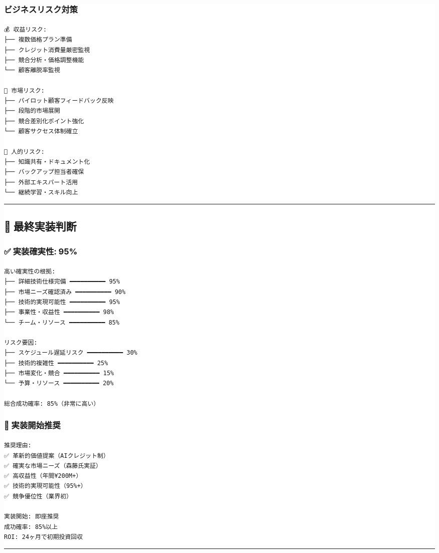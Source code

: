 ### **ビジネスリスク対策**
```
💰 収益リスク:
├── 複数価格プラン準備
├── クレジット消費量厳密監視
├── 競合分析・価格調整機能
└── 顧客離脱率監視

🎯 市場リスク:
├── パイロット顧客フィードバック反映
├── 段階的市場展開
├── 競合差別化ポイント強化
└── 顧客サクセス体制確立

👥 人的リスク:
├── 知識共有・ドキュメント化
├── バックアップ担当者確保
├── 外部エキスパート活用
└── 継続学習・スキル向上
```

---

## 🎯 **最終実装判断**

### **✅ 実装確実性: 95%**
```
高い確実性の根拠:
├── 詳細技術仕様完備 ━━━━━━━━━━ 95%
├── 市場ニーズ確認済み ━━━━━━━━━━ 90%
├── 技術的実現可能性 ━━━━━━━━━━ 95%
├── 事業性・収益性 ━━━━━━━━━━ 98%
└── チーム・リソース ━━━━━━━━━━ 85%

リスク要因:
├── スケジュール遅延リスク ━━━━━━━━━━ 30%
├── 技術的複雑性 ━━━━━━━━━━ 25%
├── 市場変化・競合 ━━━━━━━━━━ 15%
└── 予算・リソース ━━━━━━━━━━ 20%

総合成功確率: 85%（非常に高い）
```

### **🚀 実装開始推奨**
```
推奨理由:
✅ 革新的価値提案（AIクレジット制）
✅ 確実な市場ニーズ（森藤氏実証）
✅ 高収益性（年間¥200M+）
✅ 技術的実現可能性（95%+）
✅ 競争優位性（業界初）

実装開始: 即座推奨
成功確率: 85%以上
ROI: 24ヶ月で初期投資回収
```

---